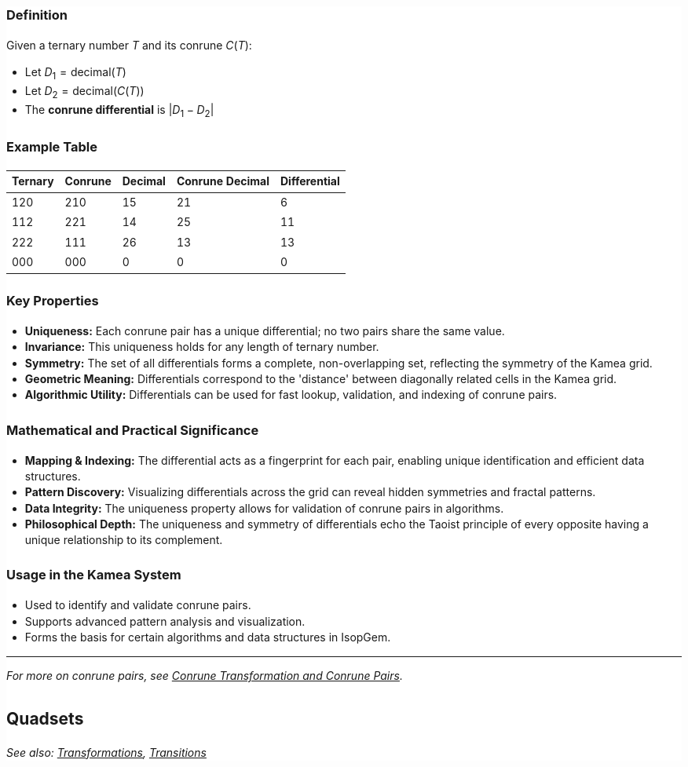 ### Definition

Given a ternary number $T$ and its conrune $C(T)$:
- Let $D_1 = \text{decimal}(T)$
- Let $D_2 = \text{decimal}(C(T))$
- The **conrune differential** is $|D_1 - D_2|$

### Example Table

| Ternary | Conrune | Decimal | Conrune Decimal | Differential |
|---------|---------|---------|-----------------|-------------|
| 120     | 210     | 15      | 21              | 6           |
| 112     | 221     | 14      | 25              | 11          |
| 222     | 111     | 26      | 13              | 13          |
| 000     | 000     | 0       | 0               | 0           |

### Key Properties
- **Uniqueness:** Each conrune pair has a unique differential; no two pairs share the same value.
- **Invariance:** This uniqueness holds for any length of ternary number.
- **Symmetry:** The set of all differentials forms a complete, non-overlapping set, reflecting the symmetry of the Kamea grid.
- **Geometric Meaning:** Differentials correspond to the 'distance' between diagonally related cells in the Kamea grid.
- **Algorithmic Utility:** Differentials can be used for fast lookup, validation, and indexing of conrune pairs.

### Mathematical and Practical Significance
- **Mapping & Indexing:** The differential acts as a fingerprint for each pair, enabling unique identification and efficient data structures.
- **Pattern Discovery:** Visualizing differentials across the grid can reveal hidden symmetries and fractal patterns.
- **Data Integrity:** The uniqueness property allows for validation of conrune pairs in algorithms.
- **Philosophical Depth:** The uniqueness and symmetry of differentials echo the Taoist principle of every opposite having a unique relationship to its complement.

### Usage in the Kamea System
- Used to identify and validate conrune pairs.
- Supports advanced pattern analysis and visualization.
- Forms the basis for certain algorithms and data structures in IsopGem.

---

*For more on conrune pairs, see [Conrune Transformation and Conrune Pairs](#conrune-transformation-and-conrune-pairs).*

## Quadsets

*See also: [Transformations](#transformations), [Transitions](#transitions)*
